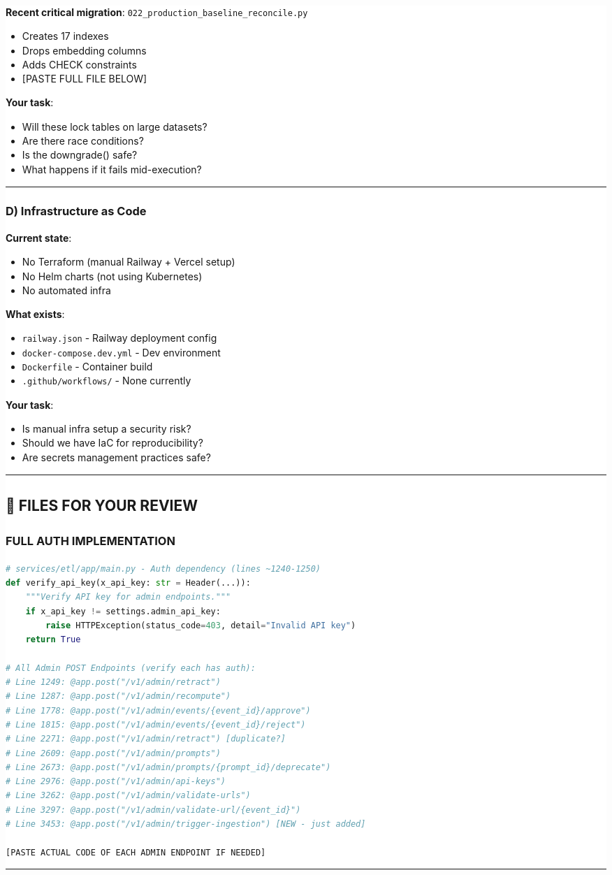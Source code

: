 **Recent critical migration**: `022_production_baseline_reconcile.py`
- Creates 17 indexes
- Drops embedding columns
- Adds CHECK constraints
- [PASTE FULL FILE BELOW]

**Your task**:
- Will these lock tables on large datasets?
- Are there race conditions?
- Is the downgrade() safe?
- What happens if it fails mid-execution?

---

### D) Infrastructure as Code

**Current state**: 
- No Terraform (manual Railway + Vercel setup)
- No Helm charts (not using Kubernetes)
- No automated infra

**What exists**:
- `railway.json` - Railway deployment config
- `docker-compose.dev.yml` - Dev environment
- `Dockerfile` - Container build
- `.github/workflows/` - None currently

**Your task**:
- Is manual infra setup a security risk?
- Should we have IaC for reproducibility?
- Are secrets management practices safe?

---

## 📂 FILES FOR YOUR REVIEW

### FULL AUTH IMPLEMENTATION

```python
# services/etl/app/main.py - Auth dependency (lines ~1240-1250)
def verify_api_key(x_api_key: str = Header(...)):
    """Verify API key for admin endpoints."""
    if x_api_key != settings.admin_api_key:
        raise HTTPException(status_code=403, detail="Invalid API key")
    return True

# All Admin POST Endpoints (verify each has auth):
# Line 1249: @app.post("/v1/admin/retract")
# Line 1287: @app.post("/v1/admin/recompute") 
# Line 1778: @app.post("/v1/admin/events/{event_id}/approve")
# Line 1815: @app.post("/v1/admin/events/{event_id}/reject")
# Line 2271: @app.post("/v1/admin/retract") [duplicate?]
# Line 2609: @app.post("/v1/admin/prompts")
# Line 2673: @app.post("/v1/admin/prompts/{prompt_id}/deprecate")
# Line 2976: @app.post("/v1/admin/api-keys")
# Line 3262: @app.post("/v1/admin/validate-urls")
# Line 3297: @app.post("/v1/admin/validate-url/{event_id}")
# Line 3453: @app.post("/v1/admin/trigger-ingestion") [NEW - just added]

[PASTE ACTUAL CODE OF EACH ADMIN ENDPOINT IF NEEDED]
```

---